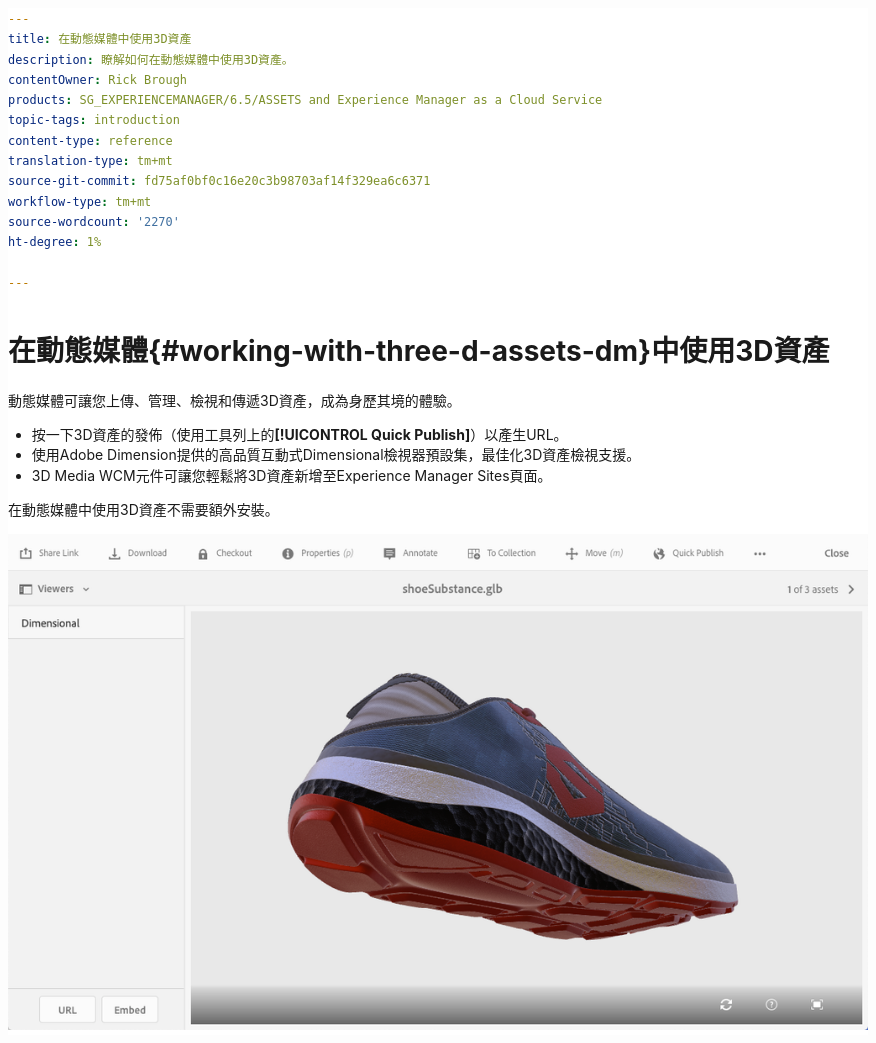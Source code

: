 ```yaml
---
title: 在動態媒體中使用3D資產
description: 瞭解如何在動態媒體中使用3D資產。
contentOwner: Rick Brough
products: SG_EXPERIENCEMANAGER/6.5/ASSETS and Experience Manager as a Cloud Service
topic-tags: introduction
content-type: reference
translation-type: tm+mt
source-git-commit: fd75af0bf0c16e20c3b98703af14f329ea6c6371
workflow-type: tm+mt
source-wordcount: '2270'
ht-degree: 1%

---
```



# 在動態媒體{#working-with-three-d-assets-dm}中使用3D資產

動態媒體可讓您上傳、管理、檢視和傳遞3D資產，成為身歷其境的體驗。

* 按一下3D資產的發佈（使用工具列上的&#x200B;**[!UICONTROL Quick Publish]**）以產生URL。
* 使用Adobe Dimension提供的高品質互動式Dimensional檢視器預設集，最佳化3D資產檢視支援。
* 3D Media WCM元件可讓您輕鬆將3D資產新增至Experience Manager Sites頁面。

在動態媒體中使用3D資產不需要額外安裝。

![3D鞋](/help/assets/dynamic-media/assets/3d-dimensional-viewer-quickpublish-url-embed2a.png)
